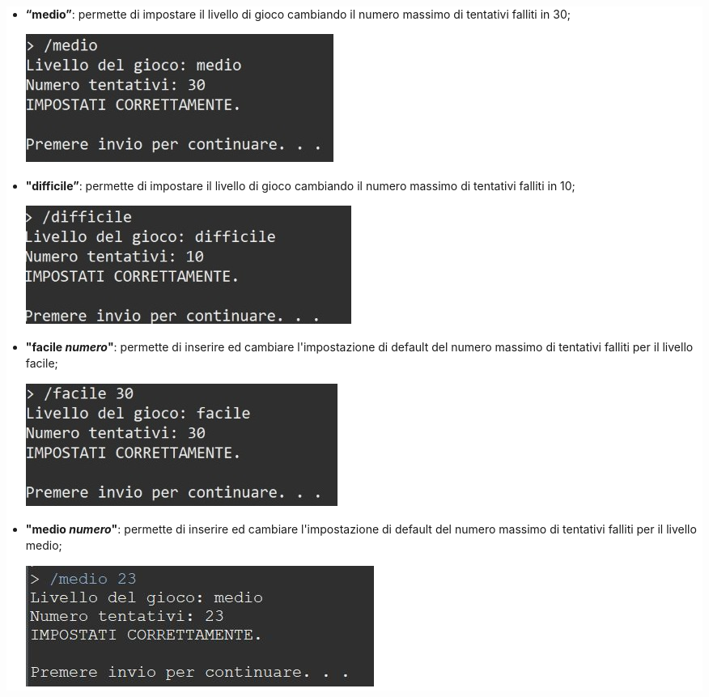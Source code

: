 
+ **“medio”**: permette di impostare il livello di gioco cambiando il numero massimo di tentativi falliti in 30;


  ![](./img/medio.png)


+ **"difficile”**: permette di impostare il livello di gioco cambiando il numero massimo di tentativi falliti in 10;


  ![](./img/difficile.png)


+ **"facile _numero_"**: permette di inserire ed cambiare l'impostazione di default del numero massimo di tentativi falliti per il livello facile;


  ![](./img/facilenumero.png)


+ **"medio _numero_"**: permette di inserire ed cambiare l'impostazione di default del numero massimo di tentativi falliti per il livello medio;


  ![](./img/medionumero.png)
